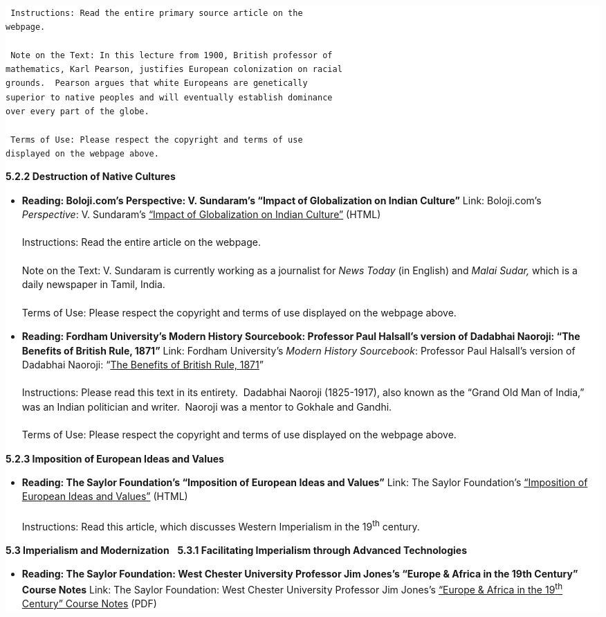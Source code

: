      Instructions: Read the entire primary source article on the
    webpage.  
        
     Note on the Text: In this lecture from 1900, British professor of
    mathematics, Karl Pearson, justifies European colonization on racial
    grounds.  Pearson argues that white Europeans are genetically
    superior to native peoples and will eventually establish dominance
    over every part of the globe.  
        
     Terms of Use: Please respect the copyright and terms of use
    displayed on the webpage above.

**5.2.2 Destruction of Native Cultures** <span id="5.2.2"></span> 
-   **Reading: Boloji.com’s Perspective: V. Sundaram’s “Impact of
    Globalization on Indian Culture”**
    Link: Boloji.com’s *Perspective*: V. Sundaram’s [“Impact of
    Globalization on Indian
    Culture”](http://www.boloji.com/perspective/223.htm) (HTML)  
        
     Instructions: Read the entire article on the webpage.  
        
     Note on the Text: V. Sundaram is currently working as a journalist
    for *News Today* (in English) and *Malai Sudar,* which is a daily
    newspaper in Tamil, India.  
        
     Terms of Use: Please respect the copyright and terms of use
    displayed on the webpage above.

-   **Reading: Fordham University’s Modern History Sourcebook: Professor
    Paul Halsall’s version of Dadabhai Naoroji: “The Benefits of British
    Rule, 1871”**
    Link: Fordham University’s *Modern History Sourcebook*: Professor
    Paul Halsall’s version of Dadabhai Naoroji: “[The Benefits of
    British Rule,
    1871](http://www.fordham.edu/Halsall/mod/1871britishrule.asp)”  
        
     Instructions: Please read this text in its entirety.  Dadabhai
    Naoroji (1825-1917), also known as the “Grand Old Man of India,” was
    an Indian politician and writer.  Naoroji was a mentor to Gokhale
    and Gandhi.  
        
     Terms of Use: Please respect the copyright and terms of use
    displayed on the webpage above.

**5.2.3 Imposition of European Ideas and Values** <span
id="5.2.3"></span> 
-   **Reading: The Saylor Foundation’s “Imposition of European Ideas and
    Values”**
    Link: The Saylor Foundation’s [“Imposition of European Ideas and
    Values”](http://www.saylor.org/site/wp-content/uploads/2013/02/HIST103-5.2.3-ImperialismImposingCulture-FINAL.pdf) (HTML)  
        
     Instructions: Read this article, which discusses Western
    Imperialism in the 19<sup>th</sup> century.

**5.3 Imperialism and Modernization** <span id="5.3"></span> 
**5.3.1 Facilitating Imperialism through Advanced Technologies** <span
id="5.3.1"></span> 
-   **Reading: The Saylor Foundation: West Chester University Professor
    Jim Jones’s “Europe & Africa in the 19th Century” Course Notes**
    Link: The Saylor Foundation: West Chester University Professor Jim
    Jones’s [“Europe & Africa in the 19<sup>th</sup> Century” Course
    Notes](http://www.saylor.org/site/wp-content/uploads/2012/10/HIST103-Europe-and-Africa-in-the-19th-Century.pdf)
    (PDF)  
      